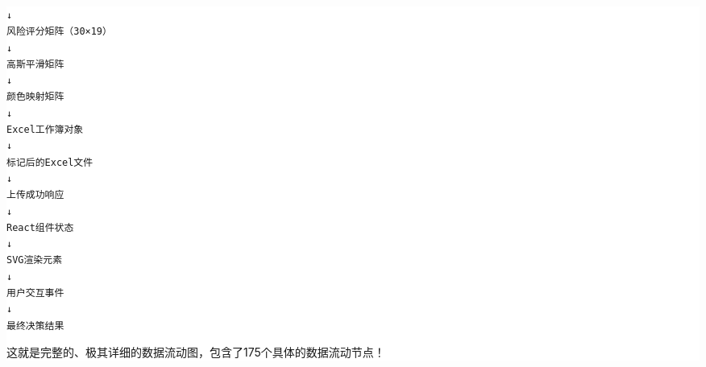 ```
↓
风险评分矩阵（30×19）
↓
高斯平滑矩阵
↓
颜色映射矩阵
↓
Excel工作簿对象
↓
标记后的Excel文件
↓
上传成功响应
↓
React组件状态
↓
SVG渲染元素
↓
用户交互事件
↓
最终决策结果
```

这就是完整的、极其详细的数据流动图，包含了175个具体的数据流动节点！